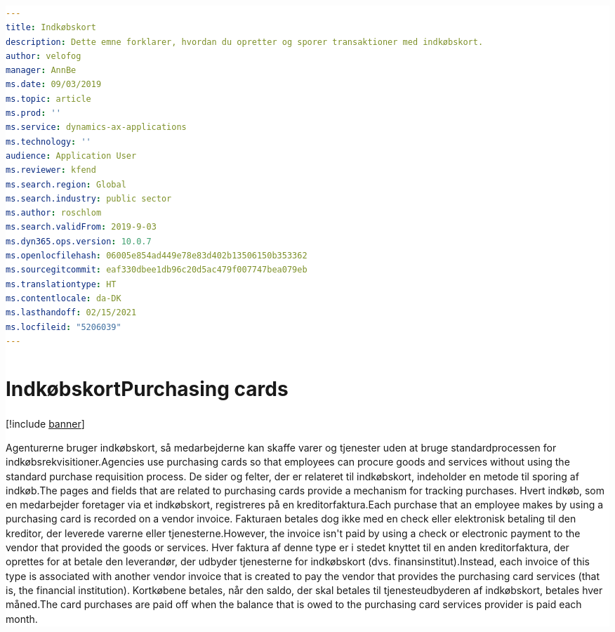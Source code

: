 ```yaml
---
title: Indkøbskort
description: Dette emne forklarer, hvordan du opretter og sporer transaktioner med indkøbskort.
author: velofog
manager: AnnBe
ms.date: 09/03/2019
ms.topic: article
ms.prod: ''
ms.service: dynamics-ax-applications
ms.technology: ''
audience: Application User
ms.reviewer: kfend
ms.search.region: Global
ms.search.industry: public sector
ms.author: roschlom
ms.search.validFrom: 2019-9-03
ms.dyn365.ops.version: 10.0.7
ms.openlocfilehash: 06005e854ad449e78e83d402b13506150b353362
ms.sourcegitcommit: eaf330dbee1db96c20d5ac479f007747bea079eb
ms.translationtype: HT
ms.contentlocale: da-DK
ms.lasthandoff: 02/15/2021
ms.locfileid: "5206039"
---
```

# <a name="purchasing-cards"></a><span data-ttu-id="535f5-103">Indkøbskort</span><span class="sxs-lookup"><span data-stu-id="535f5-103">Purchasing cards</span></span>

[!include [banner](../includes/banner.md)]


<span data-ttu-id="535f5-104">Agenturerne bruger indkøbskort, så medarbejderne kan skaffe varer og tjenester uden at bruge standardprocessen for indkøbsrekvisitioner.</span><span class="sxs-lookup"><span data-stu-id="535f5-104">Agencies use purchasing cards so that employees can procure goods and services without using the standard purchase requisition process.</span></span> <span data-ttu-id="535f5-105">De sider og felter, der er relateret til indkøbskort, indeholder en metode til sporing af indkøb.</span><span class="sxs-lookup"><span data-stu-id="535f5-105">The pages and fields that are related to purchasing cards provide a mechanism for tracking purchases.</span></span> <span data-ttu-id="535f5-106">Hvert indkøb, som en medarbejder foretager via et indkøbskort, registreres på en kreditorfaktura.</span><span class="sxs-lookup"><span data-stu-id="535f5-106">Each purchase that an employee makes by using a purchasing card is recorded on a vendor invoice.</span></span> <span data-ttu-id="535f5-107">Fakturaen betales dog ikke med en check eller elektronisk betaling til den kreditor, der leverede varerne eller tjenesterne.</span><span class="sxs-lookup"><span data-stu-id="535f5-107">However, the invoice isn't paid by using a check or electronic payment to the vendor that provided the goods or services.</span></span> <span data-ttu-id="535f5-108">Hver faktura af denne type er i stedet knyttet til en anden kreditorfaktura, der oprettes for at betale den leverandør, der udbyder tjenesterne for indkøbskort (dvs. finansinstitut).</span><span class="sxs-lookup"><span data-stu-id="535f5-108">Instead, each invoice of this type is associated with another vendor invoice that is created to pay the vendor that provides the purchasing card services (that is, the financial institution).</span></span> <span data-ttu-id="535f5-109">Kortkøbene betales, når den saldo, der skal betales til tjenesteudbyderen af indkøbskort, betales hver måned.</span><span class="sxs-lookup"><span data-stu-id="535f5-109">The card purchases are paid off when the balance that is owed to the purchasing card services provider is paid each month.</span></span>
